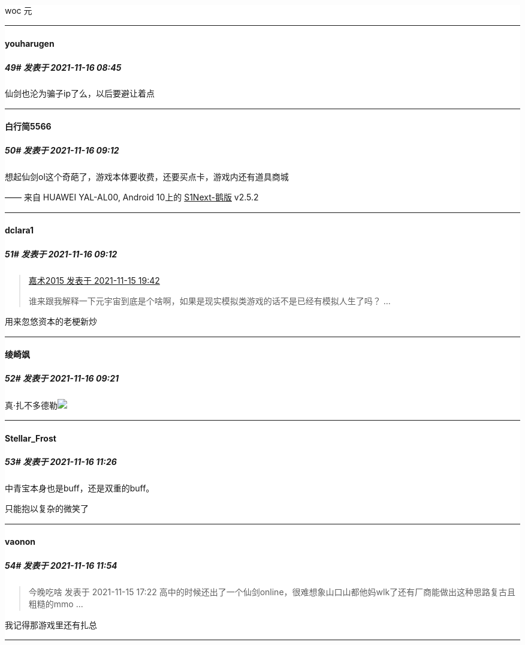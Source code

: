 woc 元

*****

####  youharugen  
##### 49#       发表于 2021-11-16 08:45

仙剑也沦为骗子ip了么，以后要避让着点

*****

####  白行简5566  
##### 50#       发表于 2021-11-16 09:12

想起仙剑ol这个奇葩了，游戏本体要收费，还要买点卡，游戏内还有道具商城

—— 来自 HUAWEI YAL-AL00, Android 10上的 [S1Next-鹅版](https://github.com/ykrank/S1-Next/releases) v2.5.2

*****

####  dclara1  
##### 51#       发表于 2021-11-16 09:12

<blockquote><a href="httphttps://bbs.saraba1st.com/2b/forum.php?mod=redirect&amp;goto=findpost&amp;pid=53556257&amp;ptid=2037621" target="_blank">嘉术2015 发表于 2021-11-15 19:42</a>

谁来跟我解释一下元宇宙到底是个啥啊，如果是现实模拟类游戏的话不是已经有模拟人生了吗？ ...</blockquote>
用来忽悠资本的老梗新炒

*****

####  绫崎飒  
##### 52#       发表于 2021-11-16 09:21

真·扎不多德勒<img src="https://static.saraba1st.com/image/smiley/face2017/067.png" referrerpolicy="no-referrer">

*****

####  Stellar_Frost  
##### 53#       发表于 2021-11-16 11:26

中青宝本身也是buff，还是双重的buff。

只能抱以复杂的微笑了

*****

####  vaonon  
##### 54#       发表于 2021-11-16 11:54

<blockquote>今晚吃啥 发表于 2021-11-15 17:22
高中的时候还出了一个仙剑online，很难想象山口山都他妈wlk了还有厂商能做出这种思路复古且粗糙的mmo ...</blockquote>
我记得那游戏里还有扎总

*****
